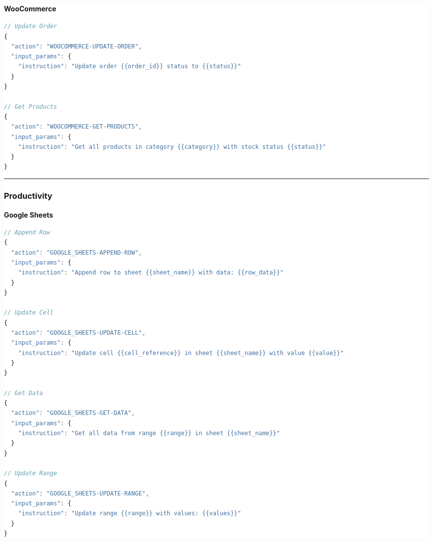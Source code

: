 **WooCommerce**
```javascript
// Update Order
{
  "action": "WOOCOMMERCE-UPDATE-ORDER",
  "input_params": {
    "instruction": "Update order {{order_id}} status to {{status}}"
  }
}

// Get Products
{
  "action": "WOOCOMMERCE-GET-PRODUCTS",
  "input_params": {
    "instruction": "Get all products in category {{category}} with stock status {{status}}"
  }
}
```

---

### Productivity

**Google Sheets**
```javascript
// Append Row
{
  "action": "GOOGLE_SHEETS-APPEND-ROW",
  "input_params": {
    "instruction": "Append row to sheet {{sheet_name}} with data: {{row_data}}"
  }
}

// Update Cell
{
  "action": "GOOGLE_SHEETS-UPDATE-CELL",
  "input_params": {
    "instruction": "Update cell {{cell_reference}} in sheet {{sheet_name}} with value {{value}}"
  }
}

// Get Data
{
  "action": "GOOGLE_SHEETS-GET-DATA",
  "input_params": {
    "instruction": "Get all data from range {{range}} in sheet {{sheet_name}}"
  }
}

// Update Range
{
  "action": "GOOGLE_SHEETS-UPDATE-RANGE",
  "input_params": {
    "instruction": "Update range {{range}} with values: {{values}}"
  }
}
```
